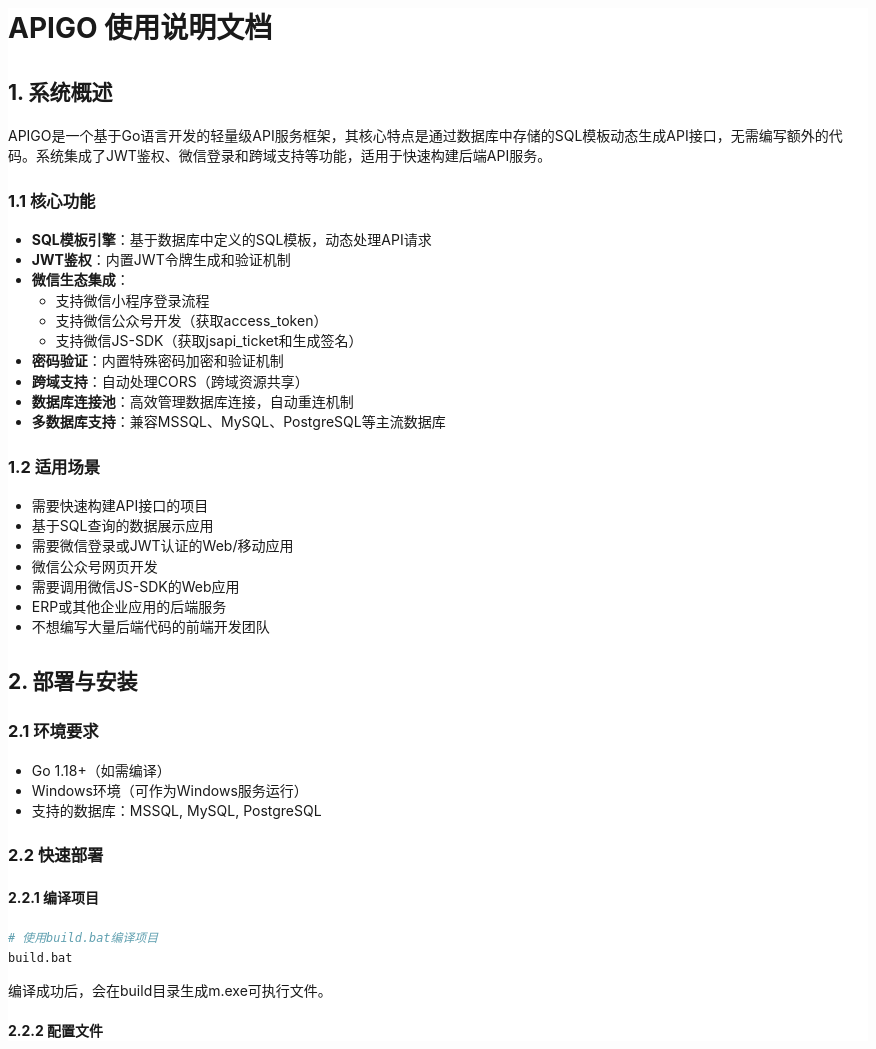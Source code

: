 # APIGO 使用说明文档

## 1. 系统概述

APIGO是一个基于Go语言开发的轻量级API服务框架，其核心特点是通过数据库中存储的SQL模板动态生成API接口，无需编写额外的代码。系统集成了JWT鉴权、微信登录和跨域支持等功能，适用于快速构建后端API服务。

### 1.1 核心功能

- **SQL模板引擎**：基于数据库中定义的SQL模板，动态处理API请求
- **JWT鉴权**：内置JWT令牌生成和验证机制
- **微信生态集成**：
  - 支持微信小程序登录流程
  - 支持微信公众号开发（获取access_token）
  - 支持微信JS-SDK（获取jsapi_ticket和生成签名）
- **密码验证**：内置特殊密码加密和验证机制
- **跨域支持**：自动处理CORS（跨域资源共享）
- **数据库连接池**：高效管理数据库连接，自动重连机制
- **多数据库支持**：兼容MSSQL、MySQL、PostgreSQL等主流数据库

### 1.2 适用场景

- 需要快速构建API接口的项目
- 基于SQL查询的数据展示应用
- 需要微信登录或JWT认证的Web/移动应用
- 微信公众号网页开发
- 需要调用微信JS-SDK的Web应用
- ERP或其他企业应用的后端服务
- 不想编写大量后端代码的前端开发团队

## 2. 部署与安装

### 2.1 环境要求

- Go 1.18+（如需编译）
- Windows环境（可作为Windows服务运行）
- 支持的数据库：MSSQL, MySQL, PostgreSQL

### 2.2 快速部署

#### 2.2.1 编译项目

```bash
# 使用build.bat编译项目
build.bat
```

编译成功后，会在build目录生成m.exe可执行文件。

#### 2.2.2 配置文件
